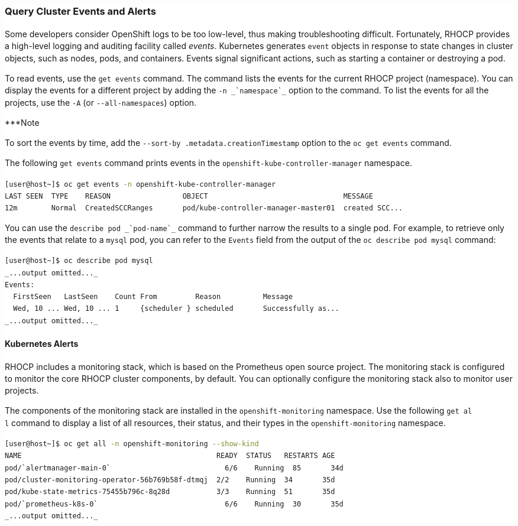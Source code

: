 ### Query Cluster Events and Alerts

Some developers consider OpenShift logs to be too low-level, thus making troubleshooting difficult. Fortunately, RHOCP provides a high-level logging and auditing facility called _events_. Kubernetes generates `event` objects in response to state changes in cluster objects, such as nodes, pods, and containers. Events signal significant actions, such as starting a container or destroying a pod.

To read events, use the `get events` command. The command lists the events for the current RHOCP project (namespace). You can display the events for a different project by adding the ``-n _`namespace`_`` option to the command. To list the events for all the projects, use the `-A` (or `--all-namespaces`) option.

***Note

To sort the events by time, add the `--sort-by .metadata.creationTimestamp` option to the `oc get events` command.

The following `get events` command prints events in the `openshift-kube-controller-manager` namespace.

```bash
[user@host~]$ oc get events -n openshift-kube-controller-manager
LAST SEEN  TYPE    REASON                 OBJECT                                MESSAGE
12m        Normal  CreatedSCCRanges       pod/kube-controller-manager-master01  created SCC...
```

You can use the ``describe pod _`pod-name`_`` command to further narrow the results to a single pod. For example, to retrieve only the events that relate to a `mysql` pod, you can refer to the `Events` field from the output of the `oc describe pod mysql` command:

```bash
[user@host~]$ oc describe pod mysql
_...output omitted..._
Events:
  FirstSeen   LastSeen    Count From         Reason          Message
  Wed, 10 ... Wed, 10 ... 1     {scheduler } scheduled       Successfully as...
_...output omitted..._
```

#### Kubernetes Alerts

RHOCP includes a monitoring stack, which is based on the Prometheus open source project. The monitoring stack is configured to monitor the core RHOCP cluster components, by default. You can optionally configure the monitoring stack also to monitor user projects.

The components of the monitoring stack are installed in the `openshift-monitoring` namespace. Use the following `get all` command to display a list of all resources, their status, and their types in the `openshift-monitoring` namespace.

```bash
[user@host~]$ oc get all -n openshift-monitoring --show-kind
NAME                                              READY  STATUS   RESTARTS AGE
pod/`alertmanager-main-0`                           6/6    Running  85       34d
pod/cluster-monitoring-operator-56b769b58f-dtmqj  2/2    Running  34       35d
pod/kube-state-metrics-75455b796c-8q28d           3/3    Running  51       35d
pod/`prometheus-k8s-0`                              6/6    Running  30       35d
_...output omitted..._
```
